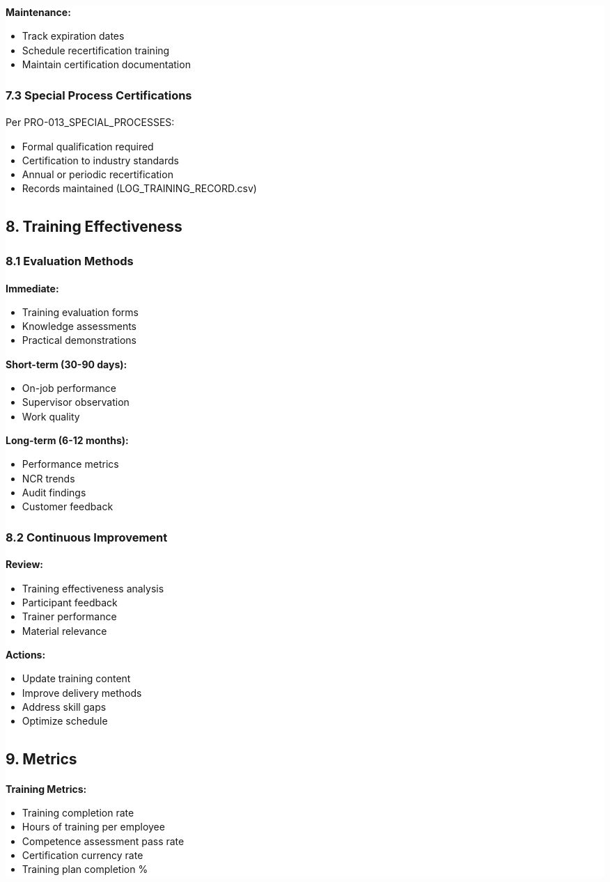 **Maintenance:**
- Track expiration dates
- Schedule recertification training
- Maintain certification documentation

### 7.3 Special Process Certifications

Per PRO-013_SPECIAL_PROCESSES:
- Formal qualification required
- Certification to industry standards
- Annual or periodic recertification
- Records maintained (LOG_TRAINING_RECORD.csv)

## 8. Training Effectiveness

### 8.1 Evaluation Methods

**Immediate:**
- Training evaluation forms
- Knowledge assessments
- Practical demonstrations

**Short-term (30-90 days):**
- On-job performance
- Supervisor observation
- Work quality

**Long-term (6-12 months):**
- Performance metrics
- NCR trends
- Audit findings
- Customer feedback

### 8.2 Continuous Improvement

**Review:**
- Training effectiveness analysis
- Participant feedback
- Trainer performance
- Material relevance

**Actions:**
- Update training content
- Improve delivery methods
- Address skill gaps
- Optimize schedule

## 9. Metrics

**Training Metrics:**
- Training completion rate
- Hours of training per employee
- Competence assessment pass rate
- Certification currency rate
- Training plan completion %
